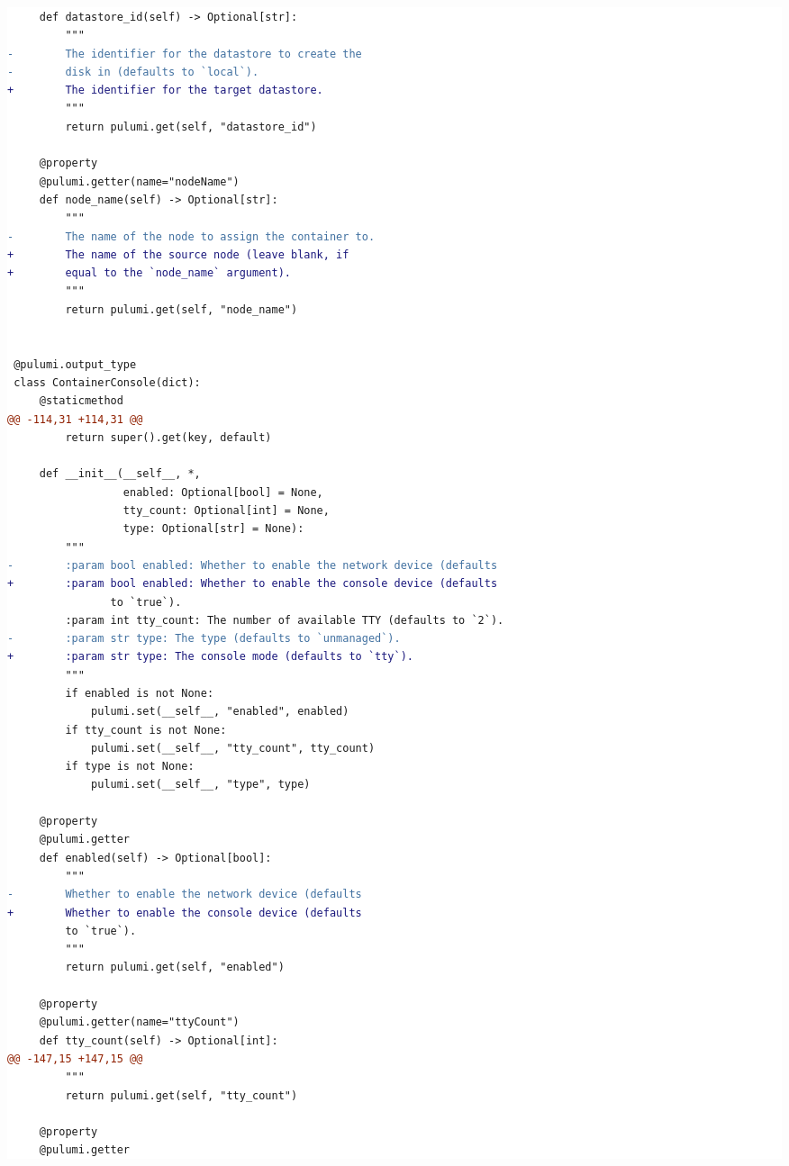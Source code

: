 ```diff
     def datastore_id(self) -> Optional[str]:
         """
-        The identifier for the datastore to create the
-        disk in (defaults to `local`).
+        The identifier for the target datastore.
         """
         return pulumi.get(self, "datastore_id")
 
     @property
     @pulumi.getter(name="nodeName")
     def node_name(self) -> Optional[str]:
         """
-        The name of the node to assign the container to.
+        The name of the source node (leave blank, if
+        equal to the `node_name` argument).
         """
         return pulumi.get(self, "node_name")
 
 
 @pulumi.output_type
 class ContainerConsole(dict):
     @staticmethod
@@ -114,31 +114,31 @@
         return super().get(key, default)
 
     def __init__(__self__, *,
                  enabled: Optional[bool] = None,
                  tty_count: Optional[int] = None,
                  type: Optional[str] = None):
         """
-        :param bool enabled: Whether to enable the network device (defaults
+        :param bool enabled: Whether to enable the console device (defaults
                to `true`).
         :param int tty_count: The number of available TTY (defaults to `2`).
-        :param str type: The type (defaults to `unmanaged`).
+        :param str type: The console mode (defaults to `tty`).
         """
         if enabled is not None:
             pulumi.set(__self__, "enabled", enabled)
         if tty_count is not None:
             pulumi.set(__self__, "tty_count", tty_count)
         if type is not None:
             pulumi.set(__self__, "type", type)
 
     @property
     @pulumi.getter
     def enabled(self) -> Optional[bool]:
         """
-        Whether to enable the network device (defaults
+        Whether to enable the console device (defaults
         to `true`).
         """
         return pulumi.get(self, "enabled")
 
     @property
     @pulumi.getter(name="ttyCount")
     def tty_count(self) -> Optional[int]:
@@ -147,15 +147,15 @@
         """
         return pulumi.get(self, "tty_count")
 
     @property
     @pulumi.getter
```
